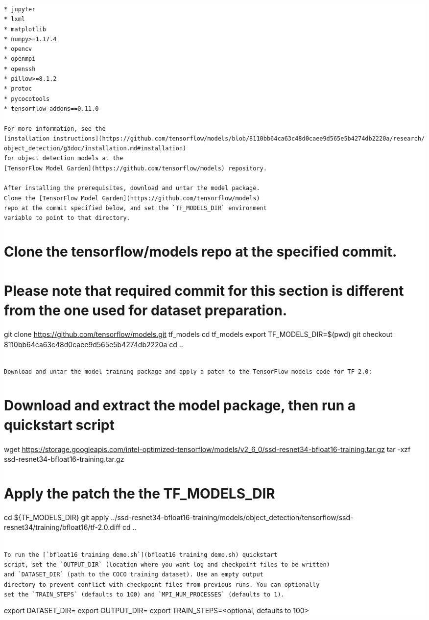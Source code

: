    ```
* jupyter
* lxml
* matplotlib
* numpy>=1.17.4
* opencv
* openmpi
* openssh
* pillow>=8.1.2
* protoc
* pycocotools
* tensorflow-addons==0.11.0

For more information, see the
[installation instructions](https://github.com/tensorflow/models/blob/8110bb64ca63c48d0caee9d565e5b4274db2220a/research/object_detection/g3doc/installation.md#installation)
for object detection models at the
[TensorFlow Model Garden](https://github.com/tensorflow/models) repository.

After installing the prerequisites, download and untar the model package.
Clone the [TensorFlow Model Garden](https://github.com/tensorflow/models)
repo at the commit specified below, and set the `TF_MODELS_DIR` environment
variable to point to that directory.
```
# Clone the tensorflow/models repo at the specified commit.
# Please note that required commit for this section is different from the one used for dataset preparation.
git clone https://github.com/tensorflow/models.git tf_models
cd tf_models
export TF_MODELS_DIR=$(pwd)
git checkout 8110bb64ca63c48d0caee9d565e5b4274db2220a
cd ..
```

Download and untar the model training package and apply a patch to the TensorFlow models code for TF 2.0:
```
# Download and extract the model package, then run a quickstart script
wget https://storage.googleapis.com/intel-optimized-tensorflow/models/v2_6_0/ssd-resnet34-bfloat16-training.tar.gz
tar -xzf ssd-resnet34-bfloat16-training.tar.gz

# Apply the patch the the TF_MODELS_DIR
cd ${TF_MODELS_DIR}
git apply ../ssd-resnet34-bfloat16-training/models/object_detection/tensorflow/ssd-resnet34/training/bfloat16/tf-2.0.diff
cd ..
```

To run the [`bfloat16_training_demo.sh`](bfloat16_training_demo.sh) quickstart
script, set the `OUTPUT_DIR` (location where you want log and checkpoint files to be written)
and `DATASET_DIR` (path to the COCO training dataset). Use an empty output
directory to prevent conflict with checkpoint files from previous runs. You can optionally
set the `TRAIN_STEPS` (defaults to 100) and `MPI_NUM_PROCESSES` (defaults to 1).
```
export DATASET_DIR=<path to the COCO training data>
export OUTPUT_DIR=<directory where the log and checkpoint files will be written>
export TRAIN_STEPS=<optional, defaults to 100>